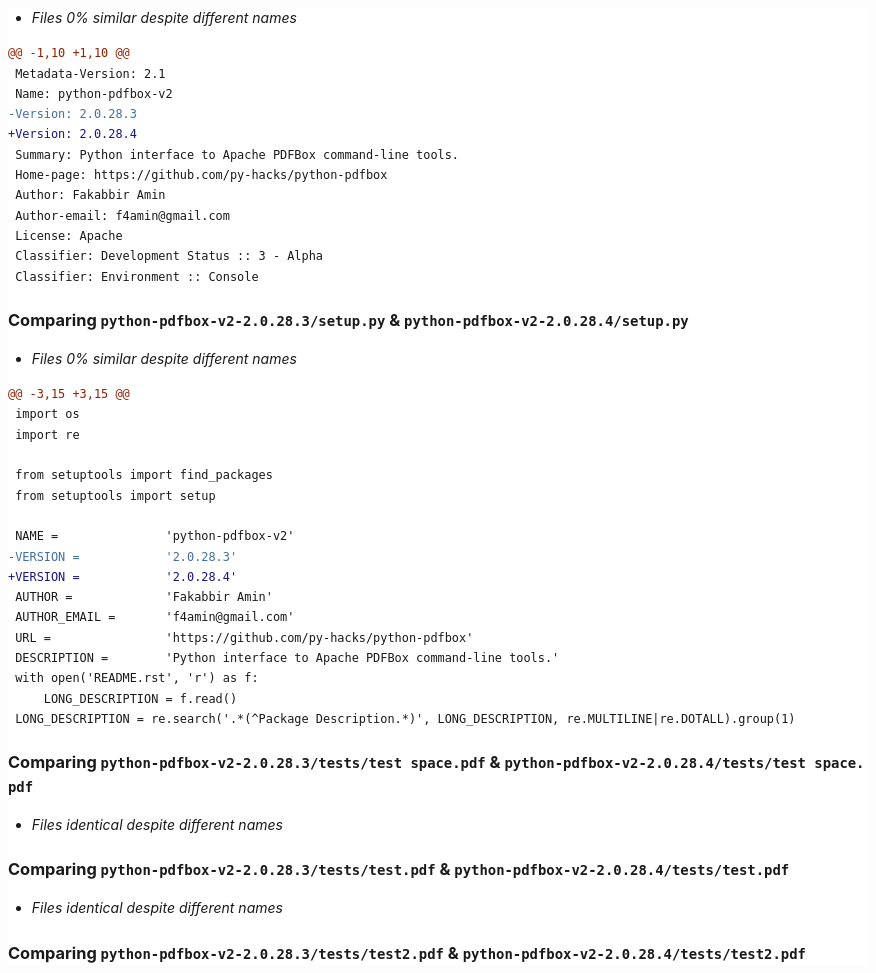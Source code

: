  * *Files 0% similar despite different names*

```diff
@@ -1,10 +1,10 @@
 Metadata-Version: 2.1
 Name: python-pdfbox-v2
-Version: 2.0.28.3
+Version: 2.0.28.4
 Summary: Python interface to Apache PDFBox command-line tools.
 Home-page: https://github.com/py-hacks/python-pdfbox
 Author: Fakabbir Amin
 Author-email: f4amin@gmail.com
 License: Apache
 Classifier: Development Status :: 3 - Alpha
 Classifier: Environment :: Console
```

### Comparing `python-pdfbox-v2-2.0.28.3/setup.py` & `python-pdfbox-v2-2.0.28.4/setup.py`

 * *Files 0% similar despite different names*

```diff
@@ -3,15 +3,15 @@
 import os
 import re
 
 from setuptools import find_packages
 from setuptools import setup
 
 NAME =               'python-pdfbox-v2'
-VERSION =            '2.0.28.3'
+VERSION =            '2.0.28.4'
 AUTHOR =             'Fakabbir Amin'
 AUTHOR_EMAIL =       'f4amin@gmail.com'
 URL =                'https://github.com/py-hacks/python-pdfbox'
 DESCRIPTION =        'Python interface to Apache PDFBox command-line tools.'
 with open('README.rst', 'r') as f:
     LONG_DESCRIPTION = f.read()
 LONG_DESCRIPTION = re.search('.*(^Package Description.*)', LONG_DESCRIPTION, re.MULTILINE|re.DOTALL).group(1)
```

### Comparing `python-pdfbox-v2-2.0.28.3/tests/test space.pdf` & `python-pdfbox-v2-2.0.28.4/tests/test space.pdf`

 * *Files identical despite different names*

### Comparing `python-pdfbox-v2-2.0.28.3/tests/test.pdf` & `python-pdfbox-v2-2.0.28.4/tests/test.pdf`

 * *Files identical despite different names*

### Comparing `python-pdfbox-v2-2.0.28.3/tests/test2.pdf` & `python-pdfbox-v2-2.0.28.4/tests/test2.pdf`
